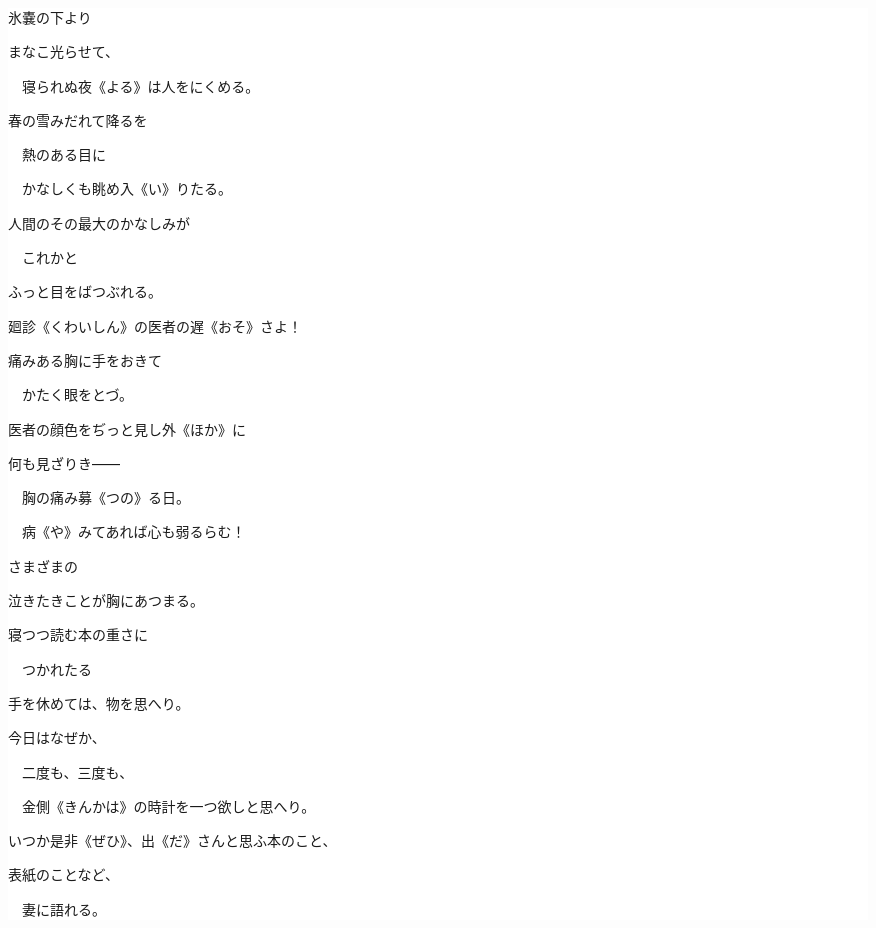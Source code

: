 

氷嚢の下より

まなこ光らせて、

　寝られぬ夜《よる》は人をにくめる。



春の雪みだれて降るを

　熱のある目に

　かなしくも眺め入《い》りたる。



人間のその最大のかなしみが

　これかと

ふっと目をばつぶれる。



廻診《くわいしん》の医者の遅《おそ》さよ！

痛みある胸に手をおきて

　かたく眼をとづ。



医者の顔色をぢっと見し外《ほか》に

何も見ざりき――

　胸の痛み募《つの》る日。



　病《や》みてあれば心も弱るらむ！

さまざまの

泣きたきことが胸にあつまる。



寝つつ読む本の重さに

　つかれたる

手を休めては、物を思へり。



今日はなぜか、

　二度も、三度も、

　金側《きんかは》の時計を一つ欲しと思へり。



いつか是非《ぜひ》、出《だ》さんと思ふ本のこと、

表紙のことなど、

　妻に語れる。
